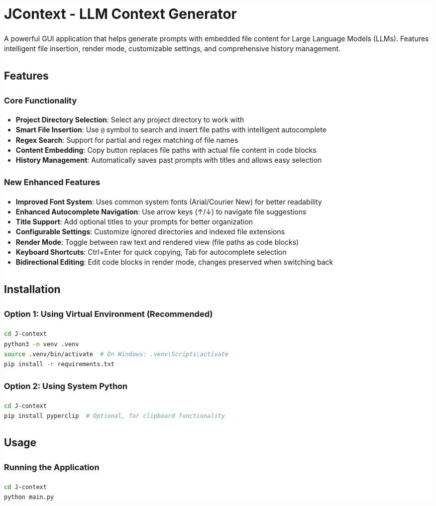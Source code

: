 # JContext - LLM Context Generator

A powerful GUI application that helps generate prompts with embedded file content for Large Language Models (LLMs). Features intelligent file insertion, render mode, customizable settings, and comprehensive history management.

## Features

### Core Functionality
- **Project Directory Selection**: Select any project directory to work with
- **Smart File Insertion**: Use `@` symbol to search and insert file paths with intelligent autocomplete
- **Regex Search**: Support for partial and regex matching of file names
- **Content Embedding**: Copy button replaces file paths with actual file content in code blocks
- **History Management**: Automatically saves past prompts with titles and allows easy selection

### New Enhanced Features
- **Improved Font System**: Uses common system fonts (Arial/Courier New) for better readability
- **Enhanced Autocomplete Navigation**: Use arrow keys (↑/↓) to navigate file suggestions
- **Title Support**: Add optional titles to your prompts for better organization
- **Configurable Settings**: Customize ignored directories and indexed file extensions
- **Render Mode**: Toggle between raw text and rendered view (file paths as code blocks)
- **Keyboard Shortcuts**: Ctrl+Enter for quick copying, Tab for autocomplete selection
- **Bidirectional Editing**: Edit code blocks in render mode, changes preserved when switching back

## Installation

### Option 1: Using Virtual Environment (Recommended)

```bash
cd J-context
python3 -m venv .venv
source .venv/bin/activate  # On Windows: .venv\Scripts\activate
pip install -r requirements.txt
```

### Option 2: Using System Python

```bash
cd J-context
pip install pyperclip  # Optional, for clipboard functionality
```

## Usage

### Running the Application

```bash
cd J-context
python main.py
```
